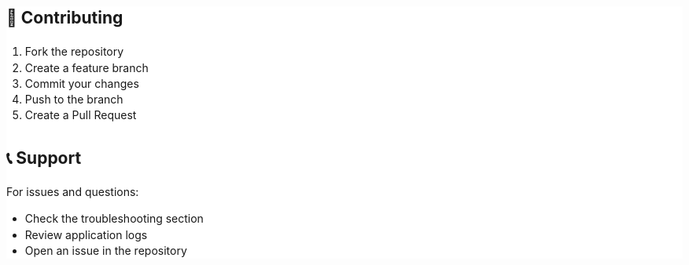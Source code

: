 ## 🤝 Contributing

1. Fork the repository
2. Create a feature branch
3. Commit your changes
4. Push to the branch
5. Create a Pull Request

## 📞 Support

For issues and questions:
- Check the troubleshooting section
- Review application logs
- Open an issue in the repository